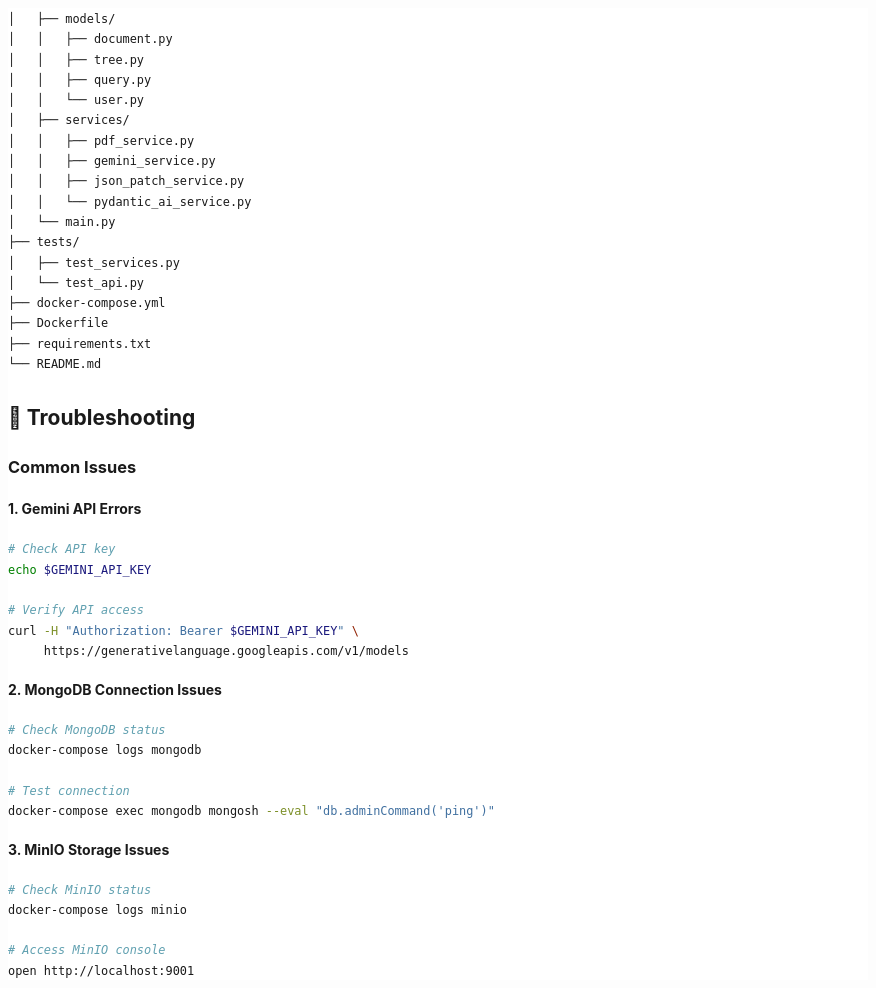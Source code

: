 ```
│   ├── models/
│   │   ├── document.py
│   │   ├── tree.py
│   │   ├── query.py
│   │   └── user.py
│   ├── services/
│   │   ├── pdf_service.py
│   │   ├── gemini_service.py
│   │   ├── json_patch_service.py
│   │   └── pydantic_ai_service.py
│   └── main.py
├── tests/
│   ├── test_services.py
│   └── test_api.py
├── docker-compose.yml
├── Dockerfile
├── requirements.txt
└── README.md
```

## 🚨 Troubleshooting

### Common Issues

#### 1. Gemini API Errors
```bash
# Check API key
echo $GEMINI_API_KEY

# Verify API access
curl -H "Authorization: Bearer $GEMINI_API_KEY" \
     https://generativelanguage.googleapis.com/v1/models
```

#### 2. MongoDB Connection Issues
```bash
# Check MongoDB status
docker-compose logs mongodb

# Test connection
docker-compose exec mongodb mongosh --eval "db.adminCommand('ping')"
```

#### 3. MinIO Storage Issues
```bash
# Check MinIO status
docker-compose logs minio

# Access MinIO console
open http://localhost:9001
```
